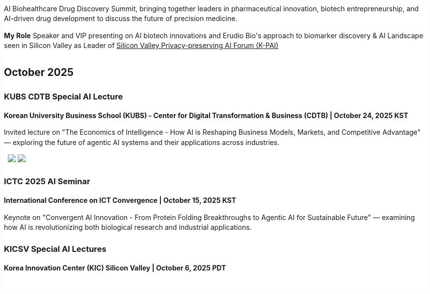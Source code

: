 </div>

AI Biohealthcare Drug Discovery Summit, bringing together leaders in pharmaceutical innovation, biotech entrepreneurship, and AI-driven drug development to discuss the future of precision medicine.

**My Role** Speaker and VIP presenting on AI biotech innovations and Erudio Bio's approach to biomarker discovery
&amp; AI Landscape seen in Silicon Valley as Leader of [Silicon Valley Privacy-preserving AI Forum (K-PAI)](https://k-privateai.github.io/)

## October 2025

### KUBS CDTB Special AI Lecture
**Korean University Business School (KUBS) - Center for Digital Transformation &amp; Business (CDTB) | October 24, 2025 KST**

Invited lecture on "The Economics of Intelligence - How AI is Reshaping Business Models, Markets, and Competitive Advantage"
&mdash;
exploring the future of agentic AI systems and their applications across industries.

<div class="img-container-justified">
&nbsp;
<img style="max-width: 45.11%;" src="/resource/seminars/2025_1024 KST - KUBS:CDTB - The Economics of Intelligence - How AI is Reshaping Business Models, Markets, and Competitive Advantage/photos/Screenshot 2025-10-27 at 2.31.37 AM.png">
<img style="max-width: 44.89%;" src="/resource/seminars/2025_1024 KST - KUBS:CDTB - The Economics of Intelligence - How AI is Reshaping Business Models, Markets, and Competitive Advantage/photos/Screenshot 2025-10-27 at 2.32.02 AM.png">
&nbsp;
</div>



### ICTC 2025 AI Seminar
**International Conference on ICT Convergence | October 15, 2025 KST**

Keynote on "Convergent AI Innovation - From Protein Folding Breakthroughs to Agentic AI for Sustainable Future" — examining how AI is revolutionizing both biological research and industrial applications.

### KICSV Special AI Lectures
**Korea Innovation Center (KIC) Silicon Valley | October 6, 2025 PDT**

<div class="img-container-justified">
&nbsp;